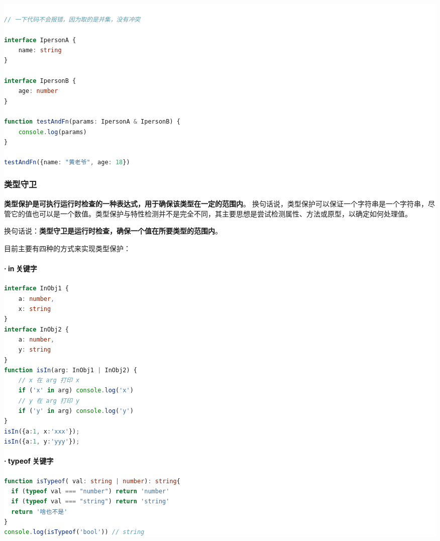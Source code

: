 ```ts

// 一下代码不会报错，因为取的是并集，没有冲突

interface IpersonA {
    name: string
}
 
interface IpersonB {
    age: number
}
 
function testAndFn(params: IpersonA & IpersonB) {
    console.log(params)
}
 
testAndFn({name: "黄老爷", age: 18})
```

### 类型守卫
**类型保护是可执行运行时检查的一种表达式，用于确保该类型在一定的范围内**。 换句话说，类型保护可以保证一个字符串是一个字符串，尽管它的值也可以是一个数值。类型保护与特性检测并不是完全不同，其主要思想是尝试检测属性、方法或原型，以确定如何处理值。

换句话说：**类型守卫是运行时检查，确保一个值在所要类型的范围内**。

目前主要有四种的方式来实现类型保护：

#### · in 关键字

```ts
interface InObj1 {
    a: number,
    x: string
}
interface InObj2 {
    a: number,
    y: string
}
function isIn(arg: InObj1 | InObj2) {
    // x 在 arg 打印 x
    if ('x' in arg) console.log('x')
    // y 在 arg 打印 y
    if ('y' in arg) console.log('y')
}
isIn({a:1, x:'xxx'});
isIn({a:1, y:'yyy'});
```
#### · typeof 关键字

```ts
function isTypeof( val: string | number): string{
  if (typeof val === "number") return 'number'
  if (typeof val === "string") return 'string'
  return '啥也不是'
}
console.log(isTypeof('bool')) // string
```
